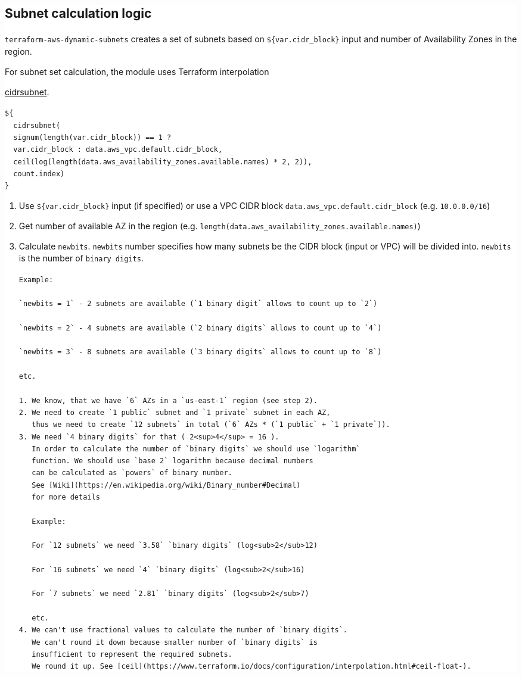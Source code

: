 ## Subnet calculation logic

`terraform-aws-dynamic-subnets` creates a set of subnets based on `${var.cidr_block}` input and number of Availability Zones in the region.

For subnet set calculation, the module uses Terraform interpolation

[cidrsubnet](https://www.terraform.io/docs/configuration/interpolation.html#cidrsubnet-iprange-newbits-netnum-).

```
${
  cidrsubnet(
  signum(length(var.cidr_block)) == 1 ?
  var.cidr_block : data.aws_vpc.default.cidr_block,
  ceil(log(length(data.aws_availability_zones.available.names) * 2, 2)),
  count.index)
}
```

1.  Use `${var.cidr_block}` input (if specified) or
    use a VPC CIDR block `data.aws_vpc.default.cidr_block` (e.g. `10.0.0.0/16`)
2.  Get number of available AZ in the region (e.g. `length(data.aws_availability_zones.available.names)`)
3.  Calculate `newbits`. `newbits` number specifies how many subnets
    be the CIDR block (input or VPC) will be divided into. `newbits` is the number of `binary digits`.

        Example:

        `newbits = 1` - 2 subnets are available (`1 binary digit` allows to count up to `2`)

        `newbits = 2` - 4 subnets are available (`2 binary digits` allows to count up to `4`)

        `newbits = 3` - 8 subnets are available (`3 binary digits` allows to count up to `8`)

        etc.

        1. We know, that we have `6` AZs in a `us-east-1` region (see step 2).
        2. We need to create `1 public` subnet and `1 private` subnet in each AZ,
           thus we need to create `12 subnets` in total (`6` AZs * (`1 public` + `1 private`)).
        3. We need `4 binary digits` for that ( 2<sup>4</sup> = 16 ).
           In order to calculate the number of `binary digits` we should use `logarithm`
           function. We should use `base 2` logarithm because decimal numbers
           can be calculated as `powers` of binary number.
           See [Wiki](https://en.wikipedia.org/wiki/Binary_number#Decimal)
           for more details

           Example:

           For `12 subnets` we need `3.58` `binary digits` (log<sub>2</sub>12)

           For `16 subnets` we need `4` `binary digits` (log<sub>2</sub>16)

           For `7 subnets` we need `2.81` `binary digits` (log<sub>2</sub>7)

           etc.
        4. We can't use fractional values to calculate the number of `binary digits`.
           We can't round it down because smaller number of `binary digits` is
           insufficient to represent the required subnets.
           We round it up. See [ceil](https://www.terraform.io/docs/configuration/interpolation.html#ceil-float-).
